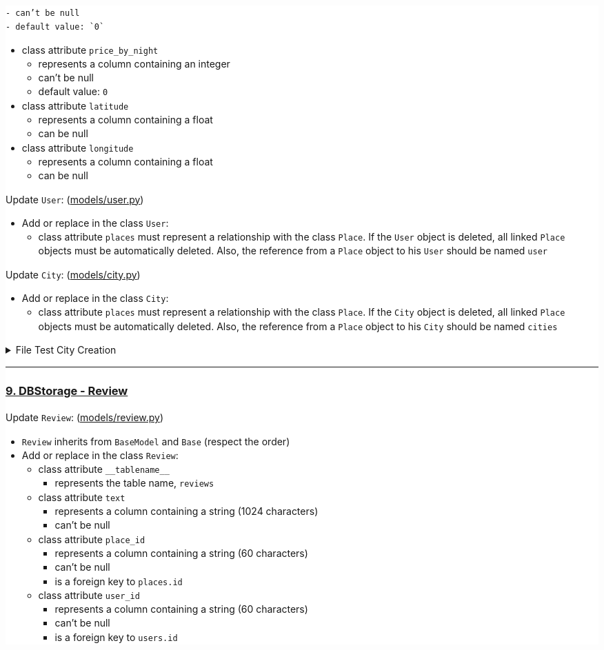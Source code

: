     - can’t be null
    - default value: `0`
  - class attribute `price_by_night`
    - represents a column containing an integer
    - can’t be null
    - default value: `0`
  - class attribute `latitude`
    - represents a column containing a float
    - can be null
  - class attribute `longitude`
    - represents a column containing a float
    - can be null
  
Update `User`: ([models/user.py](https://github.com/justinmajetich/AirBnB_clone/blob/master/models/user.py))
  
- Add or replace in the class `User`:
  - class attribute `places` must represent a relationship with the class `Place`. If the `User` object is deleted, all linked `Place` objects must be automatically deleted. Also, the reference from a `Place` object to his `User` should be named `user`
  
Update `City`: ([models/city.py](https://github.com/justinmajetich/AirBnB_clone/blob/master/models/city.py))
  
- Add or replace in the class `City`:
  - class attribute `places` must represent a relationship with the class `Place`. If the `City` object is deleted, all linked `Place` objects must be automatically deleted. Also, the reference from a `Place` object to his `City` should be named `cities`

</details>
<details><summary>File Test City Creation</summary></details>

----------------------
	
### [9. DBStorage - Review](https://github.com/CaroChoch/holbertonschool-AirBnB_clone_v2/tree/master/models)
Update `Review`: ([models/review.py](https://github.com/justinmajetich/AirBnB_clone/blob/master/models/review.py))

- `Review` inherits from `BaseModel` and `Base` (respect the order)
- Add or replace in the class `Review`:
  - class attribute `__tablename__`
    - represents the table name, `reviews`
  - class attribute `text`
    - represents a column containing a string (1024 characters)
    - can’t be null
  - class attribute `place_id`
    - represents a column containing a string (60 characters)
    - can’t be null
    - is a foreign key to `places.id`
  - class attribute `user_id`
    - represents a column containing a string (60 characters)
    - can’t be null
    - is a foreign key to `users.id`
  